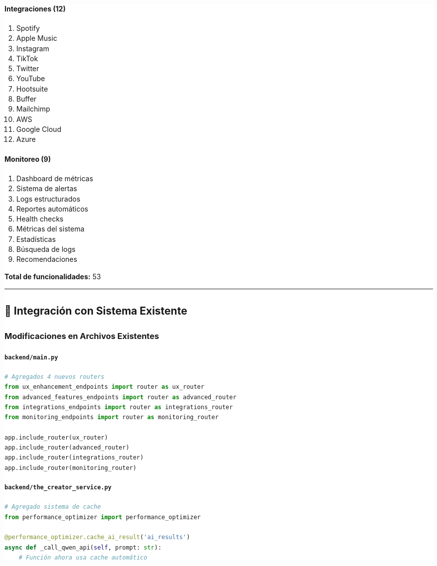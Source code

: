 #### Integraciones (12)

1. Spotify
2. Apple Music
3. Instagram
4. TikTok
5. Twitter
6. YouTube
7. Hootsuite
8. Buffer
9. Mailchimp
10. AWS
11. Google Cloud
12. Azure

#### Monitoreo (9)

1. Dashboard de métricas
2. Sistema de alertas
3. Logs estructurados
4. Reportes automáticos
5. Health checks
6. Métricas del sistema
7. Estadísticas
8. Búsqueda de logs
9. Recomendaciones

**Total de funcionalidades:** 53

---

## 🔧 Integración con Sistema Existente

### Modificaciones en Archivos Existentes

#### `backend/main.py`
```python
# Agregados 4 nuevos routers
from ux_enhancement_endpoints import router as ux_router
from advanced_features_endpoints import router as advanced_router
from integrations_endpoints import router as integrations_router
from monitoring_endpoints import router as monitoring_router

app.include_router(ux_router)
app.include_router(advanced_router)
app.include_router(integrations_router)
app.include_router(monitoring_router)
```

#### `backend/the_creator_service.py`
```python
# Agregado sistema de cache
from performance_optimizer import performance_optimizer

@performance_optimizer.cache_ai_result('ai_results')
async def _call_qwen_api(self, prompt: str):
    # Función ahora usa cache automático
```

